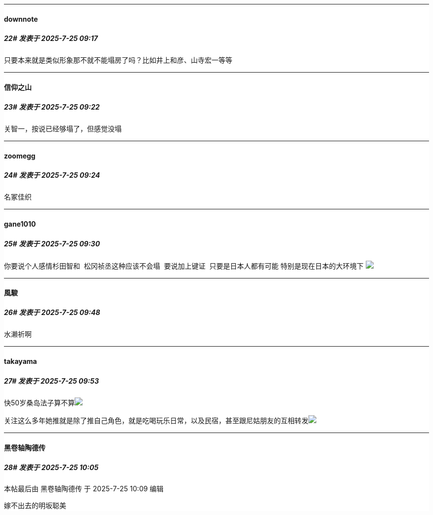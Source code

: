 *****

####  downnote  
##### 22#       发表于 2025-7-25 09:17

只要本来就是类似形象那不就不能塌房了吗？比如井上和彦、山寺宏一等等

*****

####  信仰之山  
##### 23#       发表于 2025-7-25 09:22

关智一，按说已经够塌了，但感觉没塌

*****

####  zoomegg  
##### 24#       发表于 2025-7-25 09:24

名冢佳织

*****

####  gane1010  
##### 25#       发表于 2025-7-25 09:30

你要说个人感情杉田智和  松冈祯丞这种应该不会塌  要说加上键证  只要是日本人都有可能 特别是现在日本的大环境下 <img src="https://static.stage1st.com/image/smiley/face2017/049.png" referrerpolicy="no-referrer">

*****

####  風駿  
##### 26#       发表于 2025-7-25 09:48

水濑祈啊

*****

####  takayama  
##### 27#       发表于 2025-7-25 09:53

快50岁桑岛法子算不算<img src="https://static.stage1st.com/image/smiley/face2017/067.png" referrerpolicy="no-referrer">

关注这么多年她推就是除了推自己角色，就是吃喝玩乐日常，以及民宿，甚至跟尼姑朋友的互相转发<img src="https://static.stage1st.com/image/smiley/face2017/068.png" referrerpolicy="no-referrer">

*****

####  黑卷轴陶德传  
##### 28#       发表于 2025-7-25 10:05

 本帖最后由 黑卷轴陶德传 于 2025-7-25 10:09 编辑 

嫁不出去的明坂聪美
